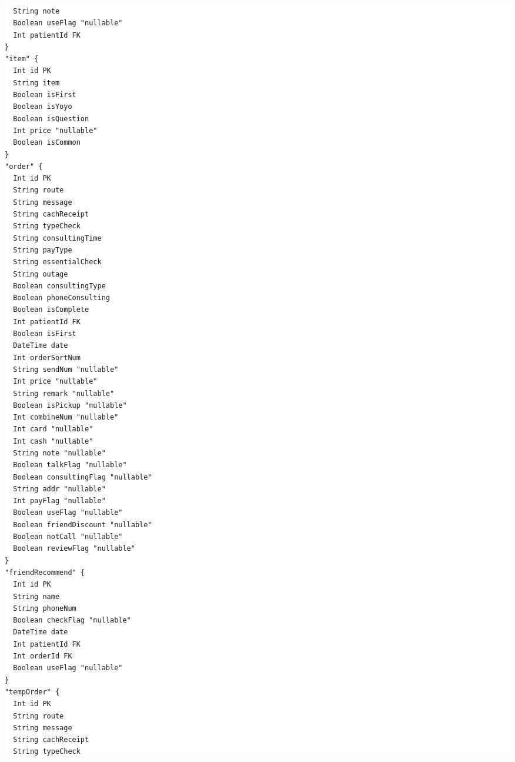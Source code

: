 ```mermaid
  String note
  Boolean useFlag "nullable"
  Int patientId FK
}
"item" {
  Int id PK
  String item
  Boolean isFirst
  Boolean isYoyo
  Boolean isQuestion
  Int price "nullable"
  Boolean isCommon
}
"order" {
  Int id PK
  String route
  String message
  String cachReceipt
  String typeCheck
  String consultingTime
  String payType
  String essentialCheck
  String outage
  Boolean consultingType
  Boolean phoneConsulting
  Boolean isComplete
  Int patientId FK
  Boolean isFirst
  DateTime date
  Int orderSortNum
  String sendNum "nullable"
  Int price "nullable"
  String remark "nullable"
  Boolean isPickup "nullable"
  Int combineNum "nullable"
  Int card "nullable"
  Int cash "nullable"
  String note "nullable"
  Boolean talkFlag "nullable"
  Boolean consultingFlag "nullable"
  String addr "nullable"
  Int payFlag "nullable"
  Boolean useFlag "nullable"
  Boolean friendDiscount "nullable"
  Boolean notCall "nullable"
  Boolean reviewFlag "nullable"
}
"friendRecommend" {
  Int id PK
  String name
  String phoneNum
  Boolean checkFlag "nullable"
  DateTime date
  Int patientId FK
  Int orderId FK
  Boolean useFlag "nullable"
}
"tempOrder" {
  Int id PK
  String route
  String message
  String cachReceipt
  String typeCheck
```
